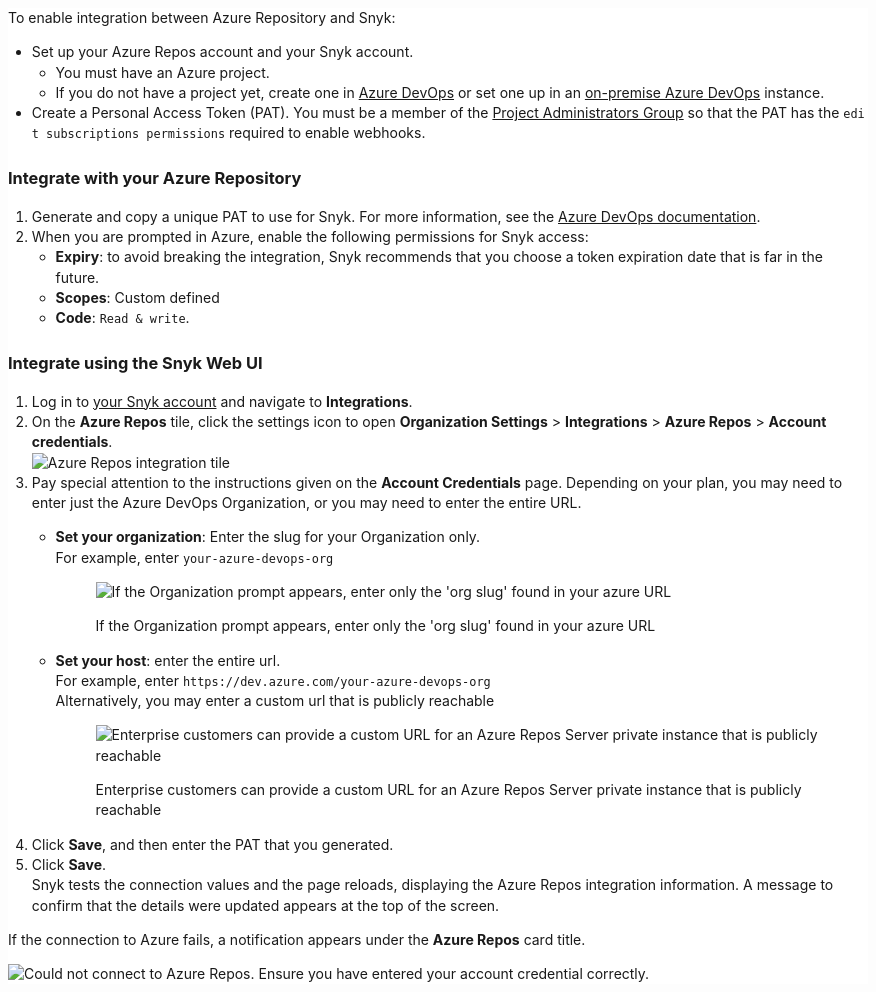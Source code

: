 To enable integration between Azure Repository and Snyk:

* Set up your Azure Repos account and your Snyk account.
  * You must have an Azure project.
  * If you do not have a project yet, create one in [Azure DevOps](https://docs.microsoft.com/en-us/azure/devops/user-guide/sign-up-invite-teammates?view=azure-devops) or set one up in an [on-premise Azure DevOps](https://docs.microsoft.com/en-us/azure/devops/organizations/projects/create-project?view=azure-devops) instance.
* &#x20;Create a Personal Access Token (PAT). You must be a member of the [Project Administrators Group](https://docs.microsoft.com/en-us/azure/devops/organizations/security/change-project-level-permissions?view=azure-devops) so that the PAT has the `edit subscriptions permissions` required to enable webhooks.

### **Integrate with your Azure Repository**

1. Generate and copy a unique PAT to use for Snyk. For more information, see the [Azure DevOps documentation](https://docs.microsoft.com/en-us/azure/devops/organizations/accounts/use-personal-access-tokens-to-authenticate?view=azure-devops).
2. When you are prompted in Azure, enable the following permissions for Snyk access:
   * **Expiry**: to avoid breaking the integration, Snyk recommends that you choose a token expiration date that is far in the future.
   * **Scopes**: Custom defined
   * **Code**: `Read & write`.

### Integrate using the Snyk Web UI

1. Log in to [your Snyk account](https://app.snyk.io) and navigate to **Integrations**.
2. On the **Azure Repos** tile, click the settings icon to open **Organization Settings** > **Integrations** > **Azure Repos** > **Account credentials**.\
   <img src="../../.gitbook/assets/integrations -azure_repo_tile-11aug2022.png" alt="Azure Repos integration tile" data-size="original">
3. Pay special attention to the instructions given on the **Account Credentials** page. Depending on your plan, you may need to enter just the Azure DevOps Organization, or you may need to enter the entire URL.
   *   **Set your organization**: Enter the slug for your Organization only. \
       For example, enter `your-azure-devops-org`

       <figure><img src="../../.gitbook/assets/image (345) (1).png" alt="If the Organization prompt appears, enter only the &#x27;org slug&#x27; found in your azure URL"><figcaption><p>If the Organization prompt appears, enter only the 'org slug' found in your azure URL</p></figcaption></figure>
   *   **Set your host**: enter the entire url. \
       For example, enter `https://dev.azure.com/your-azure-devops-org` \
       Alternatively, you may enter a custom url that is publicly reachable

       <figure><img src="../../.gitbook/assets/image (344).png" alt="Enterprise customers can provide a custom URL for an Azure Repos Server private instance that is publicly reachable"><figcaption><p>Enterprise customers can provide a custom URL for an Azure Repos Server private instance that is publicly reachable</p></figcaption></figure>
4. Click **Save**, and then enter the PAT that you generated.
5. Click **Save**.\
   Snyk tests the connection values and the page reloads, displaying the Azure Repos integration information. A message to confirm that the details were updated appears at the top of the screen.

If the connection to Azure fails, a notification appears under the **Azure Repos** card title.

<img src="../../.gitbook/assets/azure-no-connect_31july2022.png" alt="Could not connect to Azure Repos. Ensure you have entered your account credential correctly." data-size="original">

